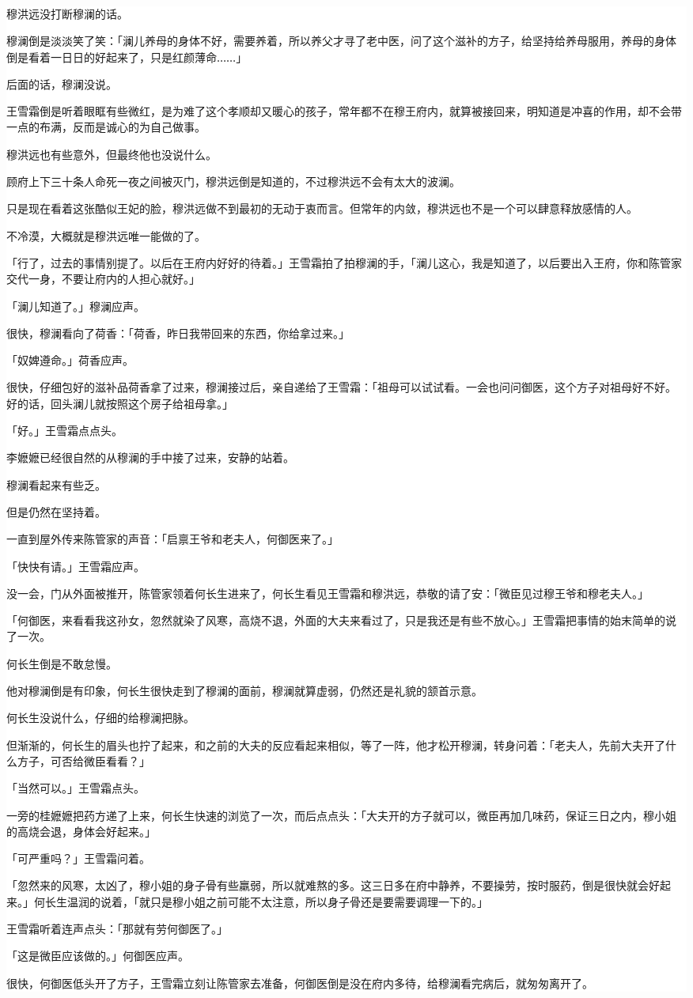 穆洪远没打断穆澜的话。

穆澜倒是淡淡笑了笑：「澜儿养母的身体不好，需要养着，所以养父才寻了老中医，问了这个滋补的方子，给坚持给养母服用，养母的身体倒是看着一日日的好起来了，只是红颜薄命……」

后面的话，穆澜没说。

王雪霜倒是听着眼眶有些微红，是为难了这个孝顺却又暖心的孩子，常年都不在穆王府内，就算被接回来，明知道是冲喜的作用，却不会带一点的布满，反而是诚心的为自己做事。

穆洪远也有些意外，但最终他也没说什么。

顾府上下三十条人命死一夜之间被灭门，穆洪远倒是知道的，不过穆洪远不会有太大的波澜。

只是现在看着这张酷似王妃的脸，穆洪远做不到最初的无动于衷而言。但常年的内敛，穆洪远也不是一个可以肆意释放感情的人。

不冷漠，大概就是穆洪远唯一能做的了。

「行了，过去的事情别提了。以后在王府内好好的待着。」王雪霜拍了拍穆澜的手，「澜儿这心，我是知道了，以后要出入王府，你和陈管家交代一身，不要让府内的人担心就好。」

「澜儿知道了。」穆澜应声。

很快，穆澜看向了荷香：「荷香，昨日我带回来的东西，你给拿过来。」

「奴婢遵命。」荷香应声。

很快，仔细包好的滋补品荷香拿了过来，穆澜接过后，亲自递给了王雪霜：「祖母可以试试看。一会也问问御医，这个方子对祖母好不好。好的话，回头澜儿就按照这个房子给祖母拿。」

「好。」王雪霜点点头。

李嬷嬷已经很自然的从穆澜的手中接了过来，安静的站着。

穆澜看起来有些乏。

但是仍然在坚持着。

一直到屋外传来陈管家的声音：「启禀王爷和老夫人，何御医来了。」

「快快有请。」王雪霜应声。

没一会，门从外面被推开，陈管家领着何长生进来了，何长生看见王雪霜和穆洪远，恭敬的请了安：「微臣见过穆王爷和穆老夫人。」

「何御医，来看看我这孙女，忽然就染了风寒，高烧不退，外面的大夫来看过了，只是我还是有些不放心。」王雪霜把事情的始末简单的说了一次。

何长生倒是不敢怠慢。

他对穆澜倒是有印象，何长生很快走到了穆澜的面前，穆澜就算虚弱，仍然还是礼貌的颔首示意。

何长生没说什么，仔细的给穆澜把脉。

但渐渐的，何长生的眉头也拧了起来，和之前的大夫的反应看起来相似，等了一阵，他才松开穆澜，转身问着：「老夫人，先前大夫开了什么方子，可否给微臣看看？」

「当然可以。」王雪霜点头。

一旁的桂嬷嬷把药方递了上来，何长生快速的浏览了一次，而后点点头：「大夫开的方子就可以，微臣再加几味药，保证三日之内，穆小姐的高烧会退，身体会好起来。」

「可严重吗？」王雪霜问着。

「忽然来的风寒，太凶了，穆小姐的身子骨有些羸弱，所以就难熬的多。这三日多在府中静养，不要操劳，按时服药，倒是很快就会好起来。」何长生温润的说着，「就只是穆小姐之前可能不太注意，所以身子骨还是要需要调理一下的。」

王雪霜听着连声点头：「那就有劳何御医了。」

「这是微臣应该做的。」何御医应声。

很快，何御医低头开了方子，王雪霜立刻让陈管家去准备，何御医倒是没在府内多待，给穆澜看完病后，就匆匆离开了。
